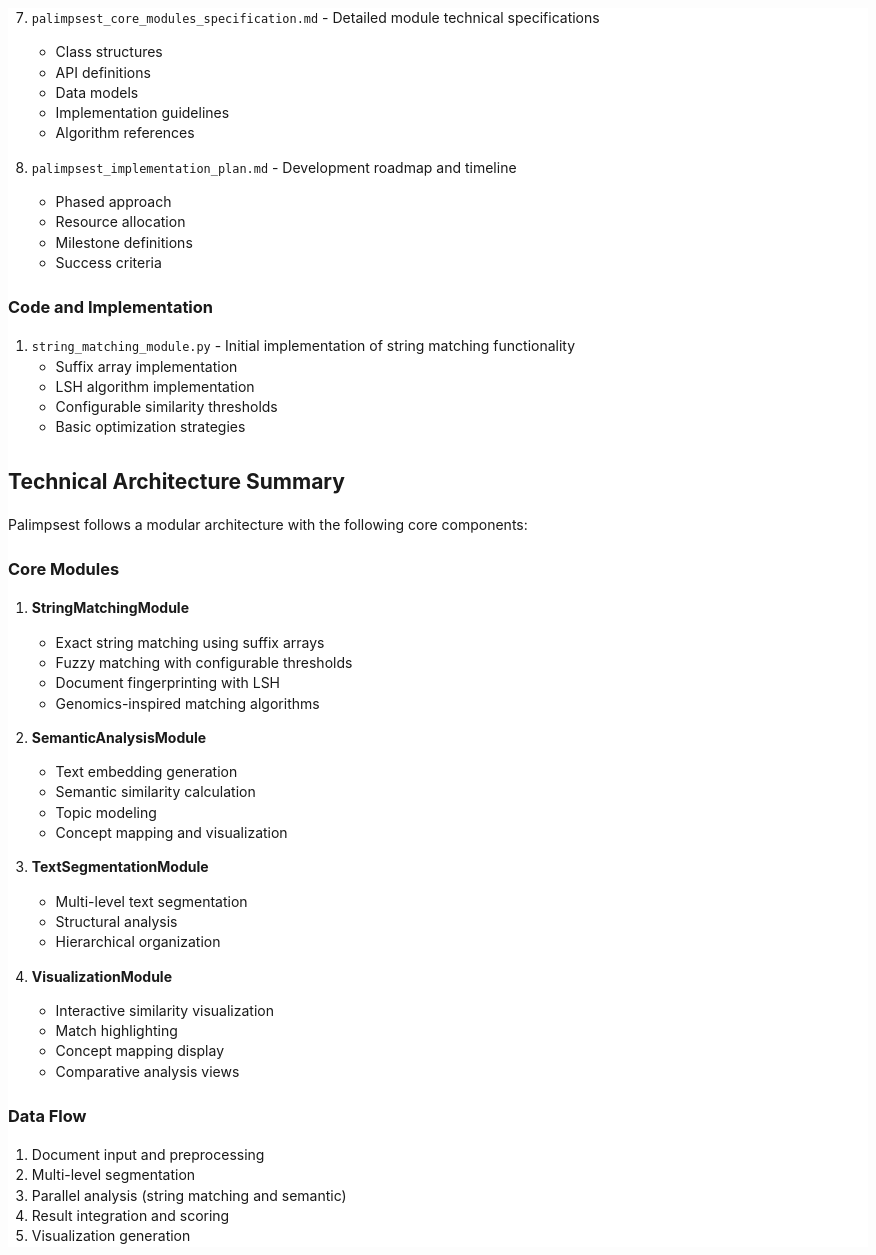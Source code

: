 7. `palimpsest_core_modules_specification.md` - Detailed module technical specifications
   - Class structures
   - API definitions
   - Data models
   - Implementation guidelines
   - Algorithm references

8. `palimpsest_implementation_plan.md` - Development roadmap and timeline
   - Phased approach
   - Resource allocation
   - Milestone definitions
   - Success criteria

### Code and Implementation
1. `string_matching_module.py` - Initial implementation of string matching functionality
   - Suffix array implementation
   - LSH algorithm implementation
   - Configurable similarity thresholds
   - Basic optimization strategies

## Technical Architecture Summary

Palimpsest follows a modular architecture with the following core components:

### Core Modules
1. **StringMatchingModule**
   - Exact string matching using suffix arrays
   - Fuzzy matching with configurable thresholds
   - Document fingerprinting with LSH
   - Genomics-inspired matching algorithms

2. **SemanticAnalysisModule**
   - Text embedding generation
   - Semantic similarity calculation
   - Topic modeling
   - Concept mapping and visualization

3. **TextSegmentationModule**
   - Multi-level text segmentation
   - Structural analysis
   - Hierarchical organization

4. **VisualizationModule**
   - Interactive similarity visualization
   - Match highlighting
   - Concept mapping display
   - Comparative analysis views

### Data Flow
1. Document input and preprocessing
2. Multi-level segmentation
3. Parallel analysis (string matching and semantic)
4. Result integration and scoring
5. Visualization generation
